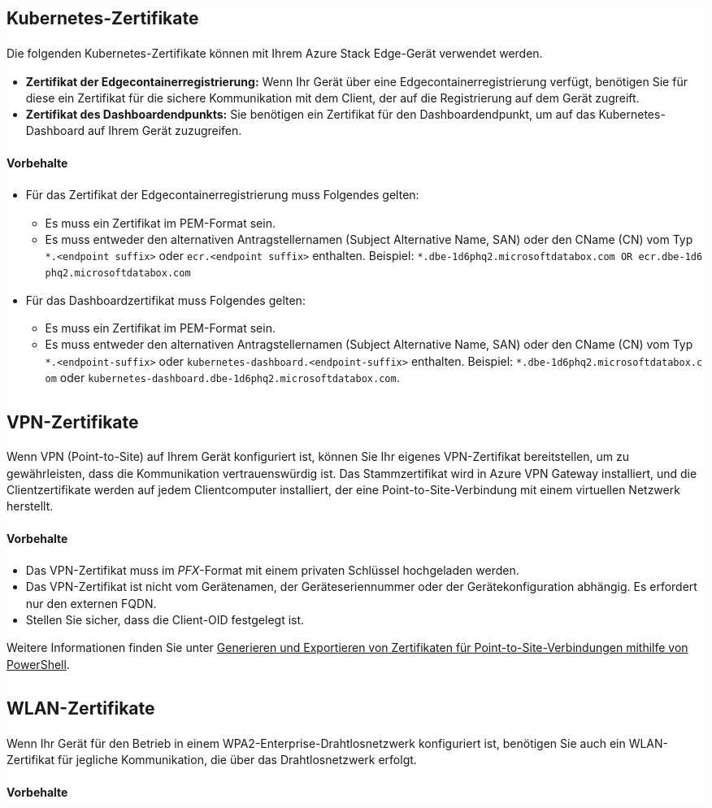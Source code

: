 ## <a name="kubernetes-certificates"></a>Kubernetes-Zertifikate

Die folgenden Kubernetes-Zertifikate können mit Ihrem Azure Stack Edge-Gerät verwendet werden.

- **Zertifikat der Edgecontainerregistrierung:** Wenn Ihr Gerät über eine Edgecontainerregistrierung verfügt, benötigen Sie für diese ein Zertifikat für die sichere Kommunikation mit dem Client, der auf die Registrierung auf dem Gerät zugreift.
- **Zertifikat des Dashboardendpunkts:** Sie benötigen ein Zertifikat für den Dashboardendpunkt, um auf das Kubernetes-Dashboard auf Ihrem Gerät zuzugreifen.


#### <a name="caveats"></a>Vorbehalte

- Für das Zertifikat der Edgecontainerregistrierung muss Folgendes gelten: 
    - Es muss ein Zertifikat im PEM-Format sein.
    - Es muss entweder den alternativen Antragstellernamen (Subject Alternative Name, SAN) oder den CName (CN) vom Typ `*.<endpoint suffix>` oder `ecr.<endpoint suffix>` enthalten. Beispiel: `*.dbe-1d6phq2.microsoftdatabox.com OR ecr.dbe-1d6phq2.microsoftdatabox.com`


- Für das Dashboardzertifikat muss Folgendes gelten:
    - Es muss ein Zertifikat im PEM-Format sein.
    - Es muss entweder den alternativen Antragstellernamen (Subject Alternative Name, SAN) oder den CName (CN) vom Typ `*.<endpoint-suffix>` oder `kubernetes-dashboard.<endpoint-suffix>` enthalten. Beispiel: `*.dbe-1d6phq2.microsoftdatabox.com` oder `kubernetes-dashboard.dbe-1d6phq2.microsoftdatabox.com`. 


## <a name="vpn-certificates"></a>VPN-Zertifikate

Wenn VPN (Point-to-Site) auf Ihrem Gerät konfiguriert ist, können Sie Ihr eigenes VPN-Zertifikat bereitstellen, um zu gewährleisten, dass die Kommunikation vertrauenswürdig ist. Das Stammzertifikat wird in Azure VPN Gateway installiert, und die Clientzertifikate werden auf jedem Clientcomputer installiert, der eine Point-to-Site-Verbindung mit einem virtuellen Netzwerk herstellt.

#### <a name="caveats"></a>Vorbehalte

- Das VPN-Zertifikat muss im *PFX*-Format mit einem privaten Schlüssel hochgeladen werden.
- Das VPN-Zertifikat ist nicht vom Gerätenamen, der Geräteseriennummer oder der Gerätekonfiguration abhängig. Es erfordert nur den externen FQDN.
- Stellen Sie sicher, dass die Client-OID festgelegt ist.

Weitere Informationen finden Sie unter [Generieren und Exportieren von Zertifikaten für Point-to-Site-Verbindungen mithilfe von PowerShell](../vpn-gateway/vpn-gateway-certificates-point-to-site.md#generate-and-export-certificates-for-point-to-site-using-powershell).

## <a name="wi-fi-certificates"></a>WLAN-Zertifikate

Wenn Ihr Gerät für den Betrieb in einem WPA2-Enterprise-Drahtlosnetzwerk konfiguriert ist, benötigen Sie auch ein WLAN-Zertifikat für jegliche Kommunikation, die über das Drahtlosnetzwerk erfolgt. 

#### <a name="caveats"></a>Vorbehalte
